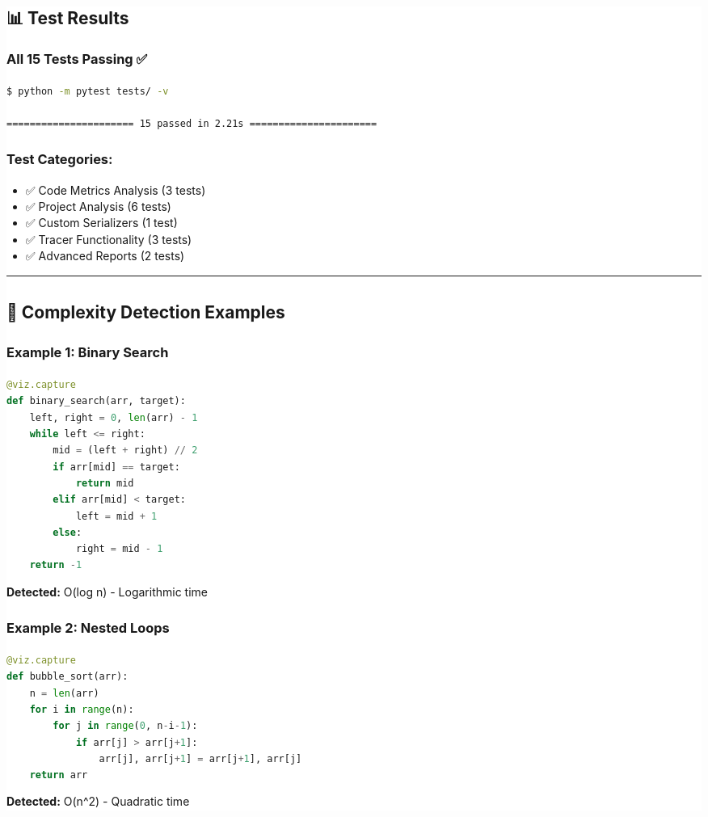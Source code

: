 
## 📊 Test Results

### All 15 Tests Passing ✅

```bash
$ python -m pytest tests/ -v

====================== 15 passed in 2.21s ======================
```

### Test Categories:
- ✅ Code Metrics Analysis (3 tests)
- ✅ Project Analysis (6 tests)
- ✅ Custom Serializers (1 test)
- ✅ Tracer Functionality (3 tests)
- ✅ Advanced Reports (2 tests)

---

## 🎯 Complexity Detection Examples

### Example 1: Binary Search
```python
@viz.capture
def binary_search(arr, target):
    left, right = 0, len(arr) - 1
    while left <= right:
        mid = (left + right) // 2
        if arr[mid] == target:
            return mid
        elif arr[mid] < target:
            left = mid + 1
        else:
            right = mid - 1
    return -1
```
**Detected:** O(log n) - Logarithmic time

### Example 2: Nested Loops
```python
@viz.capture
def bubble_sort(arr):
    n = len(arr)
    for i in range(n):
        for j in range(0, n-i-1):
            if arr[j] > arr[j+1]:
                arr[j], arr[j+1] = arr[j+1], arr[j]
    return arr
```
**Detected:** O(n^2) - Quadratic time
